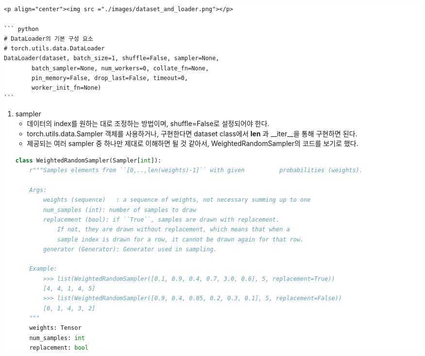     <p align="center"><img src ="./images/dataset_and_loader.png"></p>

    ``` python
    # DataLoader의 기본 구성 요소
    # torch.utils.data.DataLoader
    DataLoader(dataset, batch_size=1, shuffle=False, sampler=None,
            batch_sampler=None, num_workers=0, collate_fn=None,
            pin_memory=False, drop_last=False, timeout=0,
            worker_init_fn=None)
    ```
1. sampler
    - 데이터의 index를 원하는 대로 조정하는 방법이며, shuffle=False로 설정되어야 한다.
    - torch.utils.data.Sampler 객체를 사용하거나, 구현한다면 dataset class에서 __len__ 과 __iter__을 통해 구현하면 된다.
    - 제공되는 여러 sampler 중 하나만 제대로 이해하면 될 것 같아서, WeightedRandomSampler의 코드를 보기로 했다. 
    ``` python
    class WeightedRandomSampler(Sampler[int]):
        r"""Samples elements from ``[0,..,len(weights)-1]`` with given          probabilities (weights).

        Args:
            weights (sequence)   : a sequence of weights, not necessary summing up to one
            num_samples (int): number of samples to draw
            replacement (bool): if ``True``, samples are drawn with replacement.
                If not, they are drawn without replacement, which means that when a
                sample index is drawn for a row, it cannot be drawn again for that row.
            generator (Generator): Generator used in sampling.

        Example:
            >>> list(WeightedRandomSampler([0.1, 0.9, 0.4, 0.7, 3.0, 0.6], 5, replacement=True))
            [4, 4, 1, 4, 5]
            >>> list(WeightedRandomSampler([0.9, 0.4, 0.05, 0.2, 0.3, 0.1], 5, replacement=False))
            [0, 1, 4, 3, 2]
        """
        weights: Tensor
        num_samples: int
        replacement: bool
